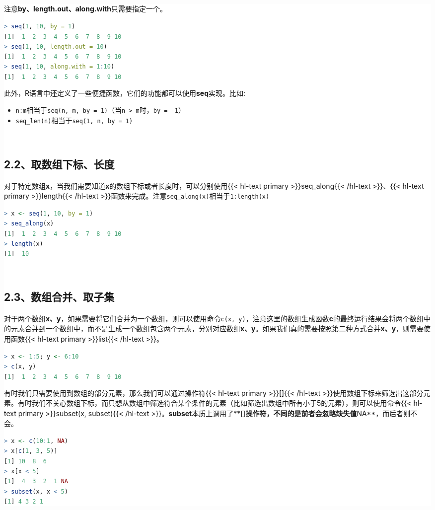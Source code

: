 注意**by、length.out、along.with**只需要指定一个。

```R
> seq(1, 10, by = 1)
[1]  1  2  3  4  5  6  7  8  9 10
> seq(1, 10, length.out = 10)
[1]  1  2  3  4  5  6  7  8  9 10
> seq(1, 10, along.with = 1:10)
[1]  1  2  3  4  5  6  7  8  9 10
```

此外，R语言中还定义了一些便捷函数，它们的功能都可以使用**seq**实现。比如:

- `n:m`相当于`seq(n, m, by = 1)`（当`n > m`时，`by = -1`）
- `seq_len(n)`相当于`seq(1, n, by = 1)`

<br>

## 2.2、取数组下标、长度

对于特定数组**x**，当我们需要知道**x**的数组下标或者长度时，可以分别使用{{< hl-text primary >}}seq_along{{< /hl-text >}}、{{< hl-text primary >}}length{{< /hl-text >}}函数来完成。注意`seq_along(x)`相当于`1:length(x)`

```R
> x <- seq(1, 10, by = 1)
> seq_along(x)
[1]  1  2  3  4  5  6  7  8  9 10
> length(x)
[1]  10
```

<br>

## 2.3、数组合并、取子集

对于两个数组**x、y**，如果需要将它们合并为一个数组，则可以使用命令`c(x, y)`，注意这里的数组生成函数**c**的最终运行结果会将两个数组中的元素合并到一个数组中，而不是生成一个数组包含两个元素，分别对应数组**x、y**。如果我们真的需要按照第二种方式合并**x、y**，则需要使用函数{{< hl-text primary >}}list{{< /hl-text >}}。

```R
> x <- 1:5; y <- 6:10
> c(x, y)
[1]  1  2  3  4  5  6  7  8  9 10
```

有时我们只需要使用到数组的部分元素，那么我们可以通过操作符{{< hl-text primary >}}[]{{< /hl-text >}}使用数组下标来筛选出这部分元素。有时我们不关心数组下标，而只想从数组中筛选符合某个条件的元素（比如筛选出数组中所有小于5的元素），则可以使用命令{{< hl-text primary >}}subset(x, subset){{< /hl-text >}}。**subset**本质上调用了**[]**操作符，不同的是前者会忽略缺失值**NA**，而后者则不会。

```R
> x <- c(10:1, NA)
> x[c(1, 3, 5)]
[1] 10  8  6
> x[x < 5]
[1]  4  3  2  1 NA
> subset(x, x < 5)
[1] 4 3 2 1
```
